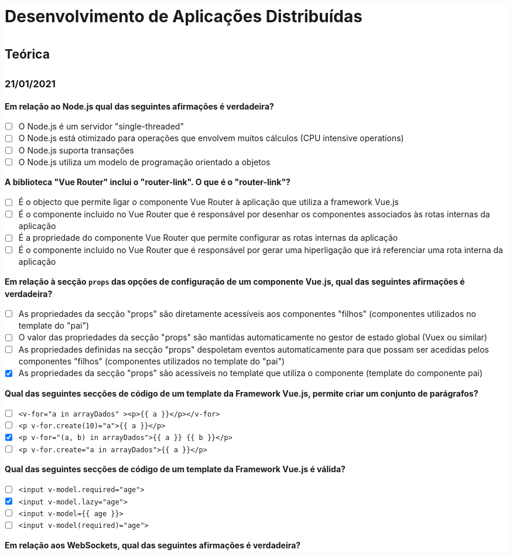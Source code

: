 # Desenvolvimento de Aplicações Distribuídas

## Teórica

### 21/01/2021

**Em relação ao Node.js qual das seguintes afirmações é verdadeira?**

- [ ] O Node.js é um servidor "single-threaded"
- [ ] O Node.js está otimizado para operações que envolvem muitos cálculos (CPU intensive operations)
- [ ] O Node.js suporta transações
- [ ] O Node.js utiliza um modelo de programação orientado a objetos

**A biblioteca "Vue Router" inclui o "router-link". O que é o "router-link"?**

- [ ] É o objecto que permite ligar o componente Vue Router à aplicação que utiliza a framework Vue.js
- [ ] É o componente incluido no Vue Router que é responsável por desenhar os componentes associados às rotas internas da aplicação
- [ ] É a propriedade do componente Vue Router que permite configurar as rotas internas da aplicação
- [ ] É o componente incluido no Vue Router que é responsável por gerar uma hiperligação que irá referenciar uma rota interna da aplicação

**Em relação à secção `props` das opções de configuração de um componente Vue.js, qual das seguintes afirmações é verdadeira?**

- [ ] As propriedades da secção "props" são diretamente acessíveis aos componentes "filhos" (componentes utilizados no template do "pai")
- [ ] O valor das propriedades da secção "props" são mantidas automaticamente no gestor de estado global (Vuex ou similar)
- [ ] As propriedades definidas na secção "props" despoletam eventos automaticamente para que possam ser acedidas pelos componentes "filhos" (componentes utilizados no template do "pai")
- [x] As propriedades da secção "props" são acessíveis no template que utiliza o componente (template do componente pai)

**Qual das seguintes secções de código de um template da Framework Vue.js, permite criar um conjunto de parágrafos?**

- [ ] `<v-for="a in arrayDados" ><p>{{ a }}</p></v-for>`
- [ ] `<p v-for.create(10)="a">{{ a }}</p>`
- [x] `<p v-for="(a, b) in arrayDados">{{ a }} {{ b }}</p>`
- [ ] `<p v-for.create="a in arrayDados">{{ a }}</p>`

**Qual das seguintes secções de código de um template da Framework Vue.js é válida?**

- [ ] `<input v-model.required="age">`
- [x] `<input v-model.lazy="age">`
- [ ] `<input v-model={{ age }}>`
- [ ] `<input v-model(required)="age">`

**Em relação aos WebSockets, qual das seguintes afirmações é verdadeira?**
